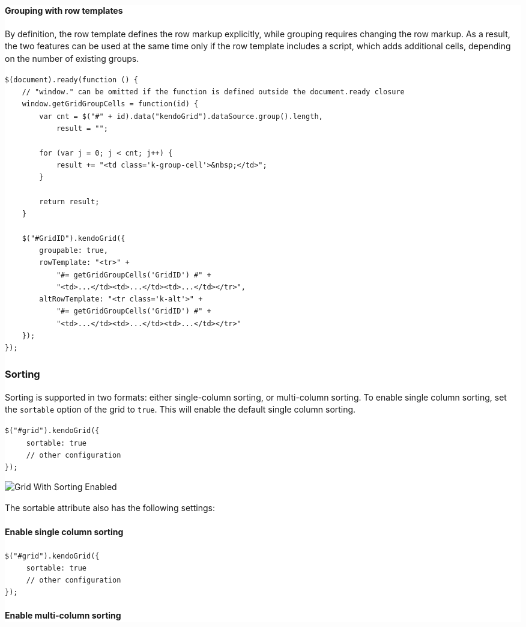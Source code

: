 #### Grouping with row templates

By definition, the row template defines the row markup explicitly, while grouping requires changing the row markup. As a result, the two features can be used at the same time only if the row template includes a script,
which adds additional cells, depending on the number of existing groups.

    $(document).ready(function () {
        // "window." can be omitted if the function is defined outside the document.ready closure
        window.getGridGroupCells = function(id) {
            var cnt = $("#" + id).data("kendoGrid").dataSource.group().length,
                result = "";

            for (var j = 0; j < cnt; j++) {
                result += "<td class='k-group-cell'>&nbsp;</td>";
            }

            return result;
        }

        $("#GridID").kendoGrid({
            groupable: true,
            rowTemplate: "<tr>" +
                "#= getGridGroupCells('GridID') #" +
                "<td>...</td><td>...</td><td>...</td></tr>",
            altRowTemplate: "<tr class='k-alt'>" +
                "#= getGridGroupCells('GridID') #" +
                "<td>...</td><td>...</td><td>...</td></tr>"
        });
    });

### Sorting

Sorting is supported in two formats: either single-column sorting, or multi-column sorting.  To enable single column sorting, set the `sortable` option of the grid to `true`. This will enable the default single column sorting.

    $("#grid").kendoGrid({
         sortable: true
         // other configuration
    });

![Grid With Sorting Enabled](/web/grid/grid7_1.png)

The sortable attribute also has the following settings:

#### Enable single column sorting

    $("#grid").kendoGrid({
         sortable: true
         // other configuration
    });

#### Enable multi-column sorting
